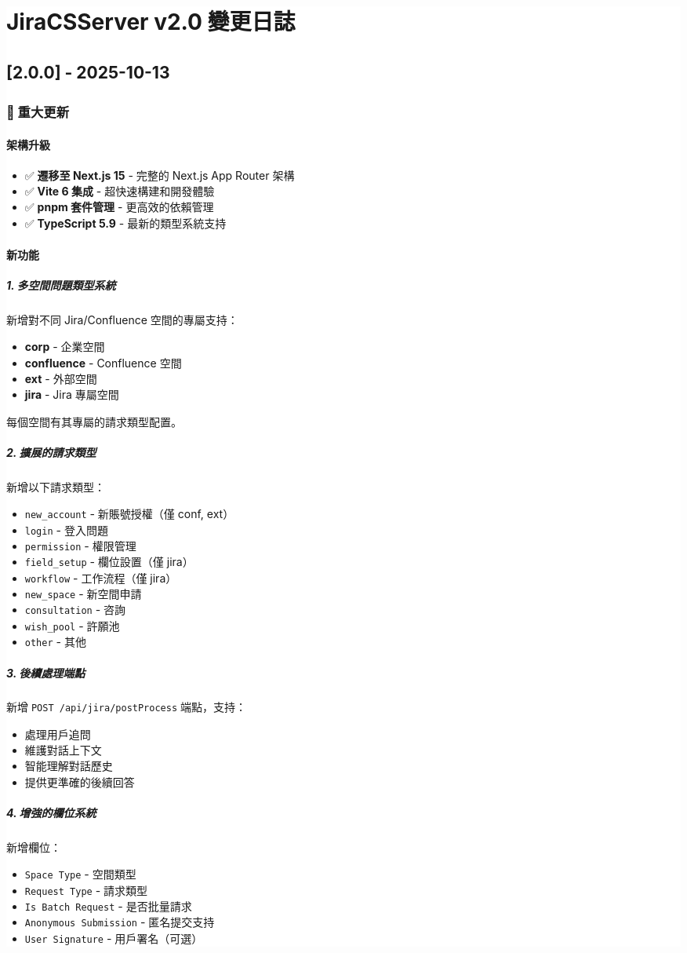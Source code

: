 # JiraCSServer v2.0 變更日誌

## [2.0.0] - 2025-10-13

### 🎉 重大更新

#### 架構升級
- ✅ **遷移至 Next.js 15** - 完整的 Next.js App Router 架構
- ✅ **Vite 6 集成** - 超快速構建和開發體驗
- ✅ **pnpm 套件管理** - 更高效的依賴管理
- ✅ **TypeScript 5.9** - 最新的類型系統支持

#### 新功能

##### 1. 多空間問題類型系統
新增對不同 Jira/Confluence 空間的專屬支持：

- **corp** - 企業空間
- **confluence** - Confluence 空間
- **ext** - 外部空間
- **jira** - Jira 專屬空間

每個空間有其專屬的請求類型配置。

##### 2. 擴展的請求類型
新增以下請求類型：

- `new_account` - 新賬號授權（僅 conf, ext）
- `login` - 登入問題
- `permission` - 權限管理
- `field_setup` - 欄位設置（僅 jira）
- `workflow` - 工作流程（僅 jira）
- `new_space` - 新空間申請
- `consultation` - 咨詢
- `wish_pool` - 許願池
- `other` - 其他

##### 3. 後續處理端點
新增 `POST /api/jira/postProcess` 端點，支持：

- 處理用戶追問
- 維護對話上下文
- 智能理解對話歷史
- 提供更準確的後續回答

##### 4. 增強的欄位系統
新增欄位：

- `Space Type` - 空間類型
- `Request Type` - 請求類型
- `Is Batch Request` - 是否批量請求
- `Anonymous Submission` - 匿名提交支持
- `User Signature` - 用戶署名（可選）

